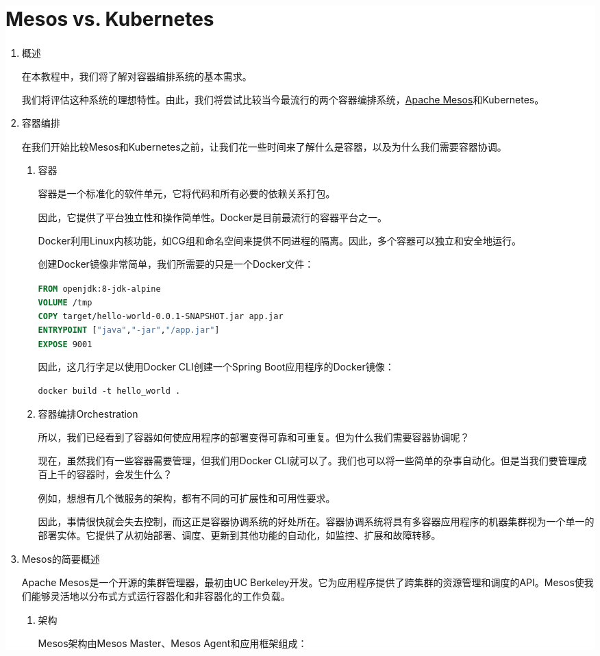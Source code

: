 # Mesos vs. Kubernetes

1. 概述

    在本教程中，我们将了解对容器编排系统的基本需求。

    我们将评估这种系统的理想特性。由此，我们将尝试比较当今最流行的两个容器编排系统，[Apache Mesos](http://mesos.apache.org/)和Kubernetes。

2. 容器编排

    在我们开始比较Mesos和Kubernetes之前，让我们花一些时间来了解什么是容器，以及为什么我们需要容器协调。

    1. 容器

        容器是一个标准化的软件单元，它将代码和所有必要的依赖关系打包。

        因此，它提供了平台独立性和操作简单性。Docker是目前最流行的容器平台之一。

        Docker利用Linux内核功能，如CG组和命名空间来提供不同进程的隔离。因此，多个容器可以独立和安全地运行。

        创建Docker镜像非常简单，我们所需要的只是一个Docker文件：

        ```dockerfile
        FROM openjdk:8-jdk-alpine
        VOLUME /tmp
        COPY target/hello-world-0.0.1-SNAPSHOT.jar app.jar
        ENTRYPOINT ["java","-jar","/app.jar"]
        EXPOSE 9001
        ```

        因此，这几行字足以使用Docker CLI创建一个Spring Boot应用程序的Docker镜像：

        `docker build -t hello_world .`

    2. 容器编排Orchestration

        所以，我们已经看到了容器如何使应用程序的部署变得可靠和可重复。但为什么我们需要容器协调呢？

        现在，虽然我们有一些容器需要管理，但我们用Docker CLI就可以了。我们也可以将一些简单的杂事自动化。但是当我们要管理成百上千的容器时，会发生什么？

        例如，想想有几个微服务的架构，都有不同的可扩展性和可用性要求。

        因此，事情很快就会失去控制，而这正是容器协调系统的好处所在。容器协调系统将具有多容器应用程序的机器集群视为一个单一的部署实体。它提供了从初始部署、调度、更新到其他功能的自动化，如监控、扩展和故障转移。

3. Mesos的简要概述

    Apache Mesos是一个开源的集群管理器，最初由UC Berkeley开发。它为应用程序提供了跨集群的资源管理和调度的API。Mesos使我们能够灵活地以分布式方式运行容器化和非容器化的工作负载。

    1. 架构

        Mesos架构由Mesos Master、Mesos Agent和应用框架组成：
